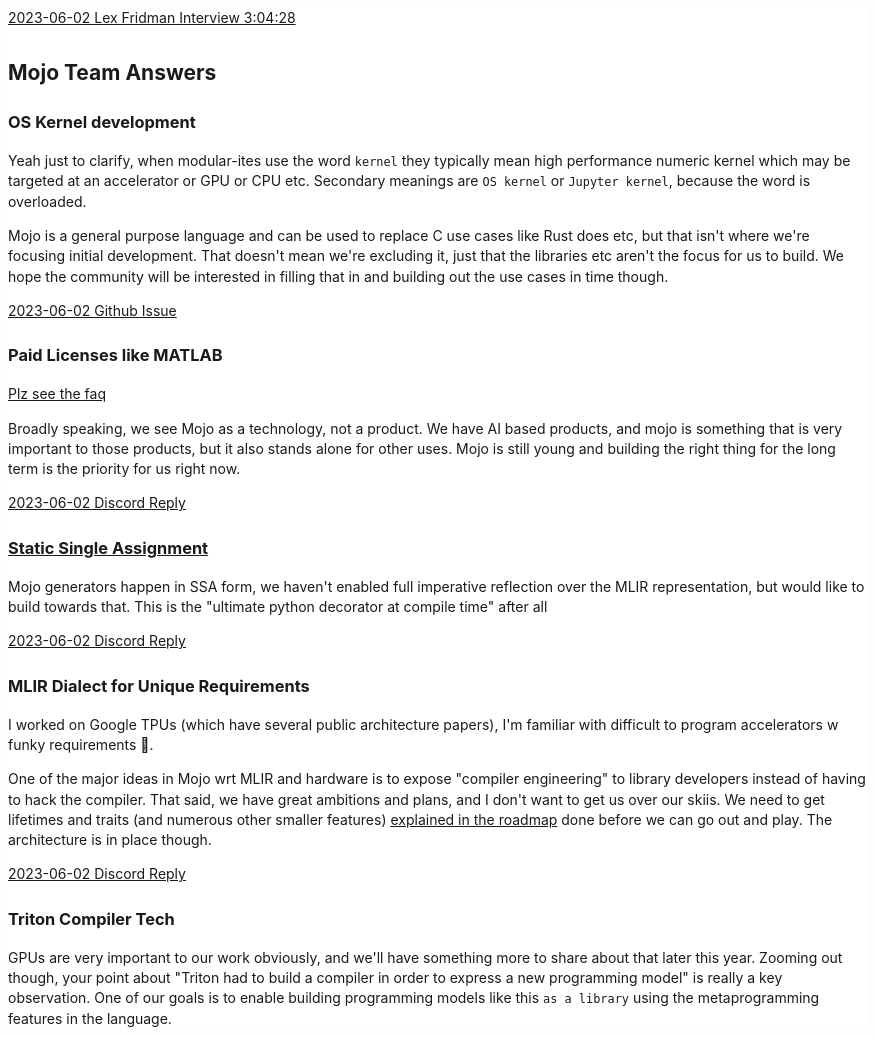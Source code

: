 [2023-06-02 Lex Fridman Interview 3:04:28](https://youtu.be/pdJQ8iVTwj8?t=11068)



## Mojo Team Answers
### OS Kernel development
Yeah just to clarify, when modular-ites use the word `kernel` they typically mean high performance numeric kernel which may be targeted at an accelerator or GPU or CPU etc. Secondary meanings are `OS kernel` or `Jupyter kernel`, because the word is overloaded.

Mojo is a general purpose language and can be used to replace C use cases like Rust does etc, but that isn't where we're focusing initial development. That doesn't mean we're excluding it, just that the libraries etc aren't the focus for us to build. We hope the community will be interested in filling that in and building out the use cases in time though.

[2023-06-02 Github Issue](https://github.com/modularml/mojo/discussions/302#discussioncomment-6065569)

### Paid Licenses like MATLAB
[Plz see the faq](https://docs.modular.com/mojo/faq.html#distribution)

Broadly speaking, we see Mojo as a technology, not a product. We have AI based products, and mojo is something that is very important to those products, but it also stands alone for other uses. Mojo is still young and building the right thing for the long term is the priority for us right now.

[2023-06-02 Discord Reply](https://discord.com/channels/1087530497313357884/1103420074372644916/1113937251576057948)

### [Static Single Assignment](https://en.wikipedia.org/wiki/Static_single-assignment_form)
Mojo generators happen in SSA form, we haven't enabled full imperative reflection over the MLIR representation, but would like to build towards that. This is the "ultimate python decorator at compile time" after all

[2023-06-02 Discord Reply](https://discord.com/channels/1087530497313357884/1113898580885917786/1113914827988013147)

### MLIR Dialect for Unique Requirements
I worked on Google TPUs (which have several public architecture papers), I'm familiar with difficult to program accelerators w funky requirements 🙂.

One of the major ideas in Mojo wrt MLIR and hardware is to expose "compiler engineering" to library developers instead of having to hack the compiler. That said, we have great ambitions and plans, and I don't want to get us over our skiis. We need to get lifetimes and traits (and numerous other smaller features) [explained in the roadmap](https://docs.modular.com/mojo/roadmap.html) done before we can go out and play. The architecture is in place though. 

[2023-06-02 Discord Reply](https://discord.com/channels/1087530497313357884/1113898580885917786/1113915440587079680)

### Triton Compiler Tech
GPUs are very important to our work obviously, and we'll have something more to share about that later this year.
Zooming out though, your point about "Triton had to build a compiler in order to express a new programming model" is really a key observation. One of our goals is to enable building programming models like this `as a library` using the metaprogramming features in the language.

